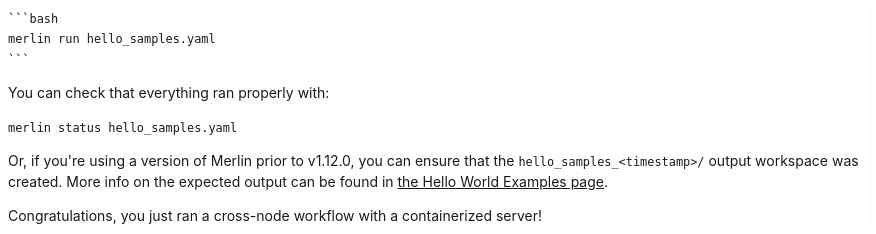     ```bash
    merlin run hello_samples.yaml
    ```

You can check that everything ran properly with:

```bash
merlin status hello_samples.yaml
```

Or, if you're using a version of Merlin prior to v1.12.0, you can ensure that the `hello_samples_<timestamp>/` output workspace was created. More info on the expected output can be found in [the Hello World Examples page](../../examples/hello.md#expected-output_1).

Congratulations, you just ran a cross-node workflow with a containerized server!
